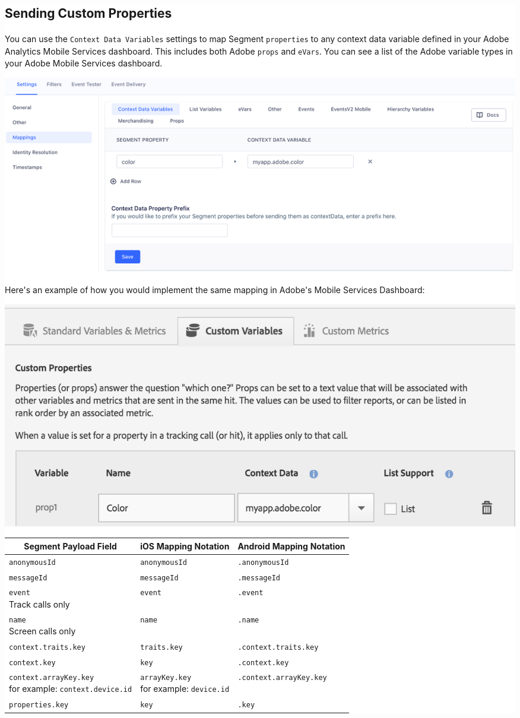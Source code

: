 ## Sending Custom Properties

You can use the `Context Data Variables` settings to map Segment `properties` to any context data variable defined in your Adobe Analytics Mobile Services dashboard. This includes both Adobe `props` and `eVars`. You can see a list of the Adobe variable types in your Adobe Mobile Services dashboard.

![A screenshot of the Adobe Analytics settings page in Segment, with the Mappings section selected.](../images/map-property-segment.png)

Here's an example of how you would implement the same mapping in Adobe's Mobile Services Dashboard:

![A screenshot of the Custom Variables tab in Adobe's Mobile Services Dashboard, with one custom variable, Color, defined.](../images/map-property-adobe.png)


| Segment Payload Field                                       | iOS Mapping Notation                                  | Android Mapping Notation | 
| ----------------------------------------------------------- | ----------------------------------------------------- | ------------------------ |
| `anonymousId`                                               | `anonymousId`                                         | `.anonymousId`           |
| `messageId`                                                 | `messageId`                                           | `.messageId`             |
| `event`<br> Track calls only                                | `event`                                               | `.event`                 |
| `name`<br> Screen calls only                                | `name`                                                | `.name`                  |
| `context.traits.key`                                        | `traits.key`                                          | `.context.traits.key`    |
| `context.key`                                               | `key`                                                 |  `.context.key`          |
| `context.arrayKey.key`<br> for example: `context.device.id` | `arrayKey.key`<br> for example: `device.id`           | `.context.arrayKey.key`  |
| `properties.key`                                            | `key`                                                 | `.key`                   |
